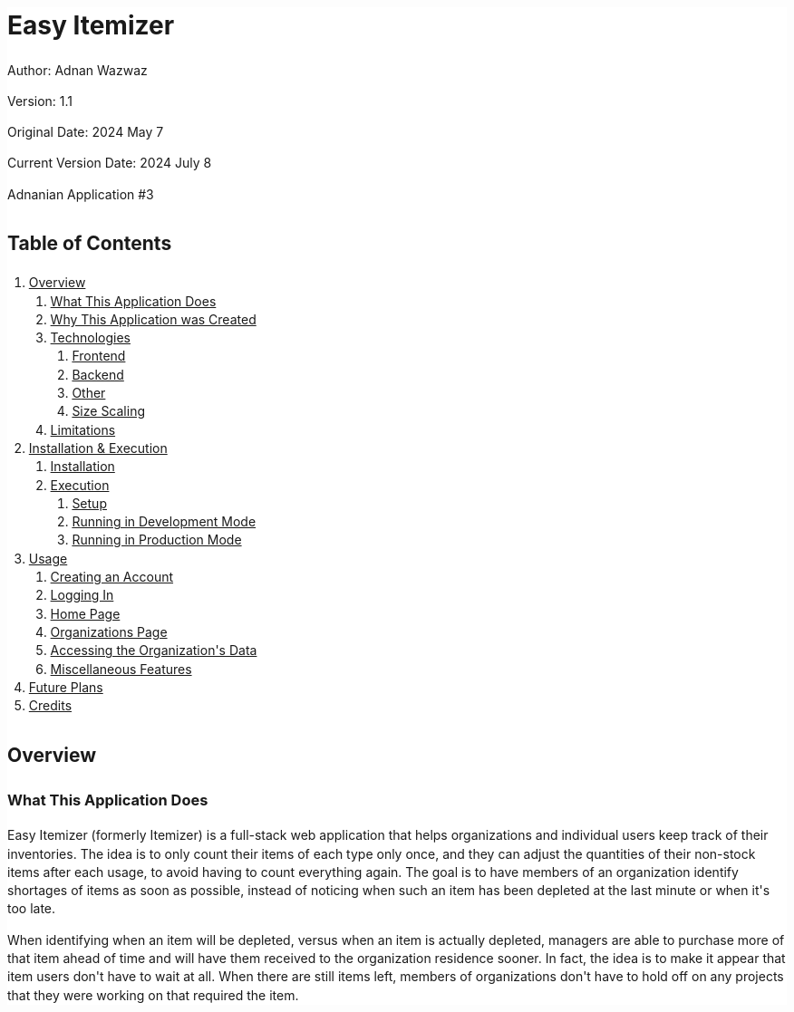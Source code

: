 # Easy Itemizer
Author: Adnan Wazwaz

Version: 1.1

Original Date: 2024 May 7

Current Version Date: 2024 July 8

Adnanian Application #3

## Table of Contents

1. [Overview](#overview)
    1. [What This Application Does](#what-this-application-does)
    2. [Why This Application was Created](#why-this-application-was-created)
    3. [Technologies](#technologies)
        1. [Frontend](#frontend)
        2. [Backend](#backend)
        3. [Other](#other)
        4. [Size Scaling](#size-scaling)
    4. [Limitations](#limitations)
2. [Installation & Execution](#installation--execution)
    1. [Installation](#installation)
    2. [Execution](#execution)
        1. [Setup](#setup)
        2. [Running in Development Mode](#running-in-development-mode)
        3. [Running in Production Mode](#running-in-production-mode)
3. [Usage](#usage)
    1. [Creating an Account](#creating-an-account)
    2. [Logging In](#logging-in)
    3. [Home Page](#home-page)
    4. [Organizations Page](#organizations-page)
    5. [Accessing the Organization's Data](#accessing-an-organizations-data)
    6. [Miscellaneous Features](#miscellaneous-features)
4. [Future Plans](#future-plans)
5. [Credits](#credits)

## Overview

### What This Application Does

Easy Itemizer (formerly Itemizer) is a full-stack web application that helps
organizations and individual users keep track of their inventories. The idea is
to only count their items of each type only once, and they can adjust the
quantities of their non-stock items after each usage, to avoid having to count
everything again. The goal is to have members of an organization identify shortages
of items as soon as possible, instead of noticing when such an item has been
depleted at the last minute or when it's too late.

When identifying when an item will be depleted, versus when an item is actually
depleted, managers are able to purchase more of that item ahead of time and will
have them received to the organization residence sooner. In fact, the idea is to
make it appear that item users don't have to wait at all. When there are still
items left, members of organizations don't have to hold off on any projects that
they were working on that required the item.
